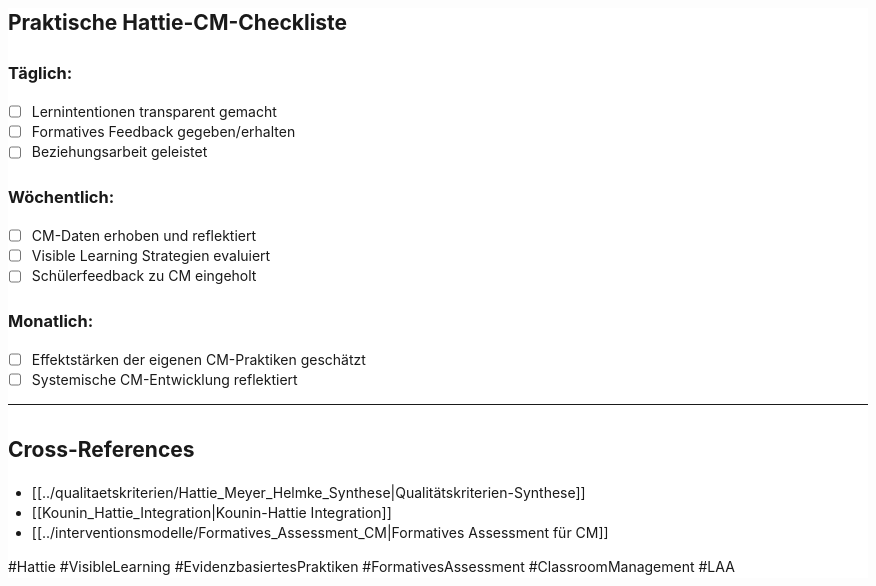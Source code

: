 
## Praktische Hattie-CM-Checkliste

### Täglich:
- [ ] Lernintentionen transparent gemacht
- [ ] Formatives Feedback gegeben/erhalten
- [ ] Beziehungsarbeit geleistet

### Wöchentlich:
- [ ] CM-Daten erhoben und reflektiert
- [ ] Visible Learning Strategien evaluiert
- [ ] Schülerfeedback zu CM eingeholt

### Monatlich:
- [ ] Effektstärken der eigenen CM-Praktiken geschätzt
- [ ] Systemische CM-Entwicklung reflektiert

---

## Cross-References
- [[../qualitaetskriterien/Hattie_Meyer_Helmke_Synthese|Qualitätskriterien-Synthese]]
- [[Kounin_Hattie_Integration|Kounin-Hattie Integration]]
- [[../interventionsmodelle/Formatives_Assessment_CM|Formatives Assessment für CM]]

#Hattie #VisibleLearning #EvidenzbasiertesPraktiken #FormativesAssessment #ClassroomManagement #LAA
